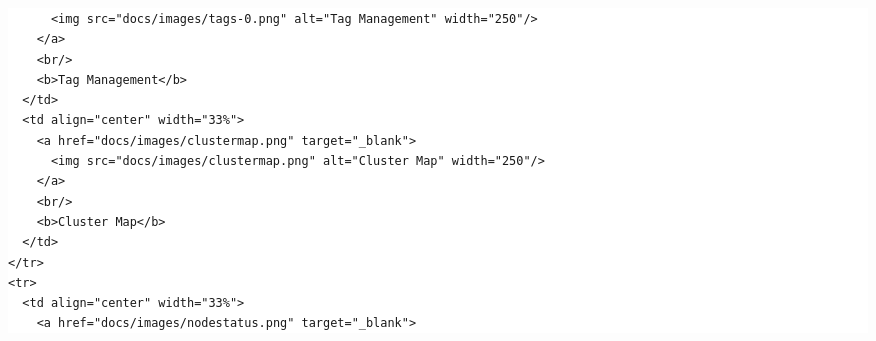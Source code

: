           <img src="docs/images/tags-0.png" alt="Tag Management" width="250"/>
        </a>
        <br/>
        <b>Tag Management</b>
      </td>
      <td align="center" width="33%">
        <a href="docs/images/clustermap.png" target="_blank">
          <img src="docs/images/clustermap.png" alt="Cluster Map" width="250"/>
        </a>
        <br/>
        <b>Cluster Map</b>
      </td>
    </tr>
    <tr>
      <td align="center" width="33%">
        <a href="docs/images/nodestatus.png" target="_blank">